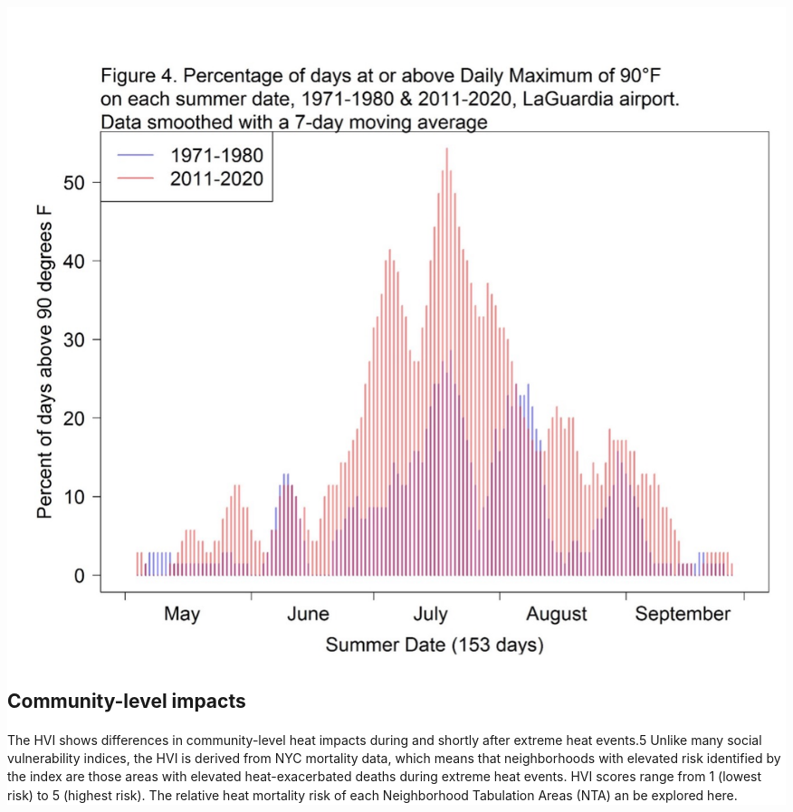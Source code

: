 <img src="2022-fig-4.jpeg">

<br>

## Community-level impacts

The HVI shows differences in community-level heat impacts during and shortly after extreme heat events.5 Unlike many social vulnerability indices, the HVI is derived from NYC mortality data, which means that neighborhoods with elevated risk identified by the index are those areas with elevated heat-exacerbated deaths during extreme heat events. HVI scores range from 1 (lowest risk) to 5 (highest risk). The relative heat mortality risk of each Neighborhood Tabulation Areas (NTA) an be explored here.

<iframe aria-label="Map" frameborder="0" height="800" id="datawrapper-chart-16xAz" scrolling="no" src="https://datawrapper.dwcdn.net/16xAz/4/" style="width: 0; min-width: 100% !important; border: none;" title="Heat vulnerability index"></iframe>
